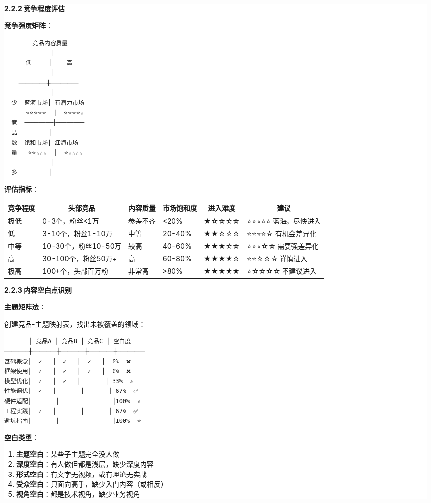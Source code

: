 **2.2.2 竞争程度评估**

**竞争强度矩阵**：

```
        竞品内容质量
             │
      低     │    高
             │
    ────────┼────────
             │
  少  蓝海市场│ 有潜力市场
      ⭐⭐⭐⭐⭐  │  ⭐⭐⭐⭐☆
  竞  ────────┼────────
  品         │
  数  饱和市场│ 红海市场
  量   ⭐⭐☆☆☆  │  ⭐☆☆☆☆
             │
  多         │
```

**评估指标**：

| 竞争程度 | 头部竞品             | 内容质量 | 市场饱和度 | 进入难度 | 建议                 |
| -------- | -------------------- | -------- | ---------- | -------- | -------------------- |
| 极低     | 0-3个，粉丝<1万      | 参差不齐 | <20%       | ★☆☆☆☆    | ⭐⭐⭐⭐⭐ 蓝海，尽快进入 |
| 低       | 3-10个，粉丝1-10万   | 中等     | 20-40%     | ★★☆☆☆    | ⭐⭐⭐⭐☆ 有机会差异化   |
| 中等     | 10-30个，粉丝10-50万 | 较高     | 40-60%     | ★★★☆☆    | ⭐⭐⭐☆☆ 需要强差异化   |
| 高       | 30-100个，粉丝50万+  | 高       | 60-80%     | ★★★★☆    | ⭐⭐☆☆☆ 谨慎进入       |
| 极高     | 100+个，头部百万粉   | 非常高   | >80%       | ★★★★★    | ⭐☆☆☆☆ 不建议进入     |

**2.2.3 内容空白点识别**

**主题矩阵法**：

创建竞品-主题映射表，找出未被覆盖的领域：

```
       │ 竞品A │ 竞品B │ 竞品C │ 空白度
───────┼───────┼───────┼───────┼────────
基础概念│  ✓   │  ✓   │  ✓   │  0%  ❌
框架使用│  ✓   │  ✓   │  ✓   │  0%  ❌
模型优化│  ✓   │  ✓   │       │ 33%  ⚠️
性能调优│  ✓   │       │       │ 67%  ✅
硬件适配│       │       │       │100%  ⭐
工程实践│  ✓   │       │       │ 67%  ✅
避坑指南│       │       │       │100%  ⭐
```

**空白类型**：

1. **主题空白**：某些子主题完全没人做
2. **深度空白**：有人做但都是浅层，缺少深度内容
3. **形式空白**：有文字无视频，或有理论无实战
4. **受众空白**：只面向高手，缺少入门内容（或相反）
5. **视角空白**：都是技术视角，缺少业务视角
